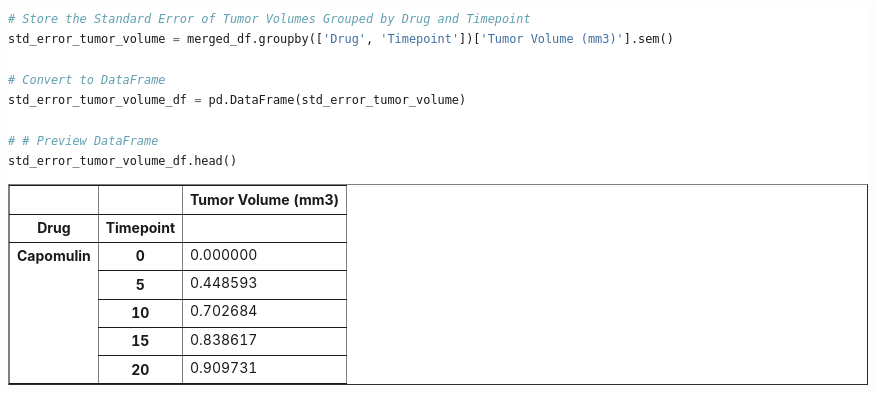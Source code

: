 


```python
# Store the Standard Error of Tumor Volumes Grouped by Drug and Timepoint
std_error_tumor_volume = merged_df.groupby(['Drug', 'Timepoint'])['Tumor Volume (mm3)'].sem()

# Convert to DataFrame
std_error_tumor_volume_df = pd.DataFrame(std_error_tumor_volume)

# # Preview DataFrame
std_error_tumor_volume_df.head()
```
<table border="1" class="dataframe">
  <thead>
    <tr style="text-align: right;">
      <th></th>
      <th></th>
      <th>Tumor Volume (mm3)</th>
    </tr>
    <tr>
      <th>Drug</th>
      <th>Timepoint</th>
      <th></th>
    </tr>
  </thead>
  <tbody>
    <tr>
      <th rowspan="5" valign="top">Capomulin</th>
      <th>0</th>
      <td>0.000000</td>
    </tr>
    <tr>
      <th>5</th>
      <td>0.448593</td>
    </tr>
    <tr>
      <th>10</th>
      <td>0.702684</td>
    </tr>
    <tr>
      <th>15</th>
      <td>0.838617</td>
    </tr>
    <tr>
      <th>20</th>
      <td>0.909731</td>
    </tr>
  </tbody>
</table>
</div>



